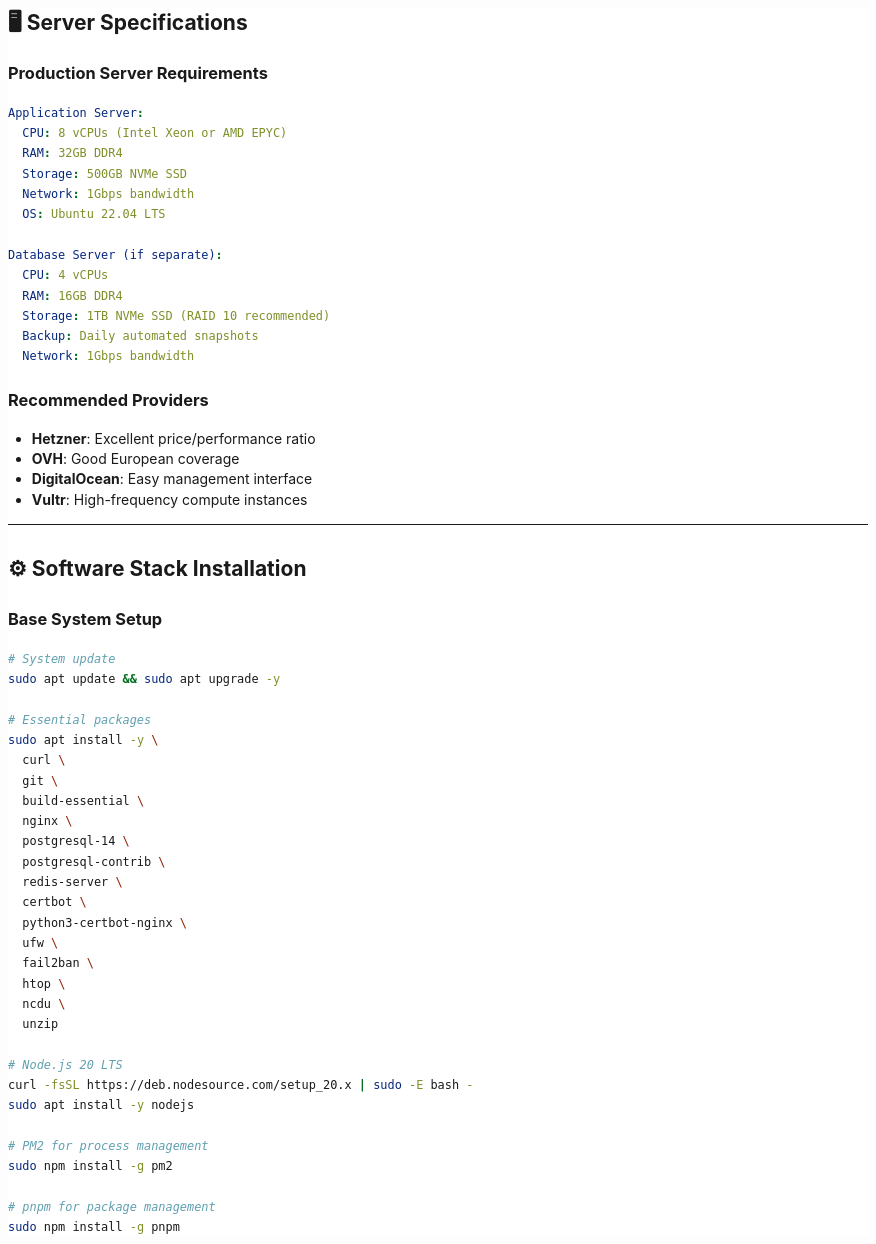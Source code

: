 ## 🖥️ Server Specifications

### Production Server Requirements

```yaml
Application Server:
  CPU: 8 vCPUs (Intel Xeon or AMD EPYC)
  RAM: 32GB DDR4
  Storage: 500GB NVMe SSD
  Network: 1Gbps bandwidth
  OS: Ubuntu 22.04 LTS

Database Server (if separate):
  CPU: 4 vCPUs
  RAM: 16GB DDR4
  Storage: 1TB NVMe SSD (RAID 10 recommended)
  Backup: Daily automated snapshots
  Network: 1Gbps bandwidth
```

### Recommended Providers

- **Hetzner**: Excellent price/performance ratio
- **OVH**: Good European coverage
- **DigitalOcean**: Easy management interface
- **Vultr**: High-frequency compute instances

---

## ⚙️ Software Stack Installation

### Base System Setup

```bash
# System update
sudo apt update && sudo apt upgrade -y

# Essential packages
sudo apt install -y \
  curl \
  git \
  build-essential \
  nginx \
  postgresql-14 \
  postgresql-contrib \
  redis-server \
  certbot \
  python3-certbot-nginx \
  ufw \
  fail2ban \
  htop \
  ncdu \
  unzip

# Node.js 20 LTS
curl -fsSL https://deb.nodesource.com/setup_20.x | sudo -E bash -
sudo apt install -y nodejs

# PM2 for process management
sudo npm install -g pm2

# pnpm for package management
sudo npm install -g pnpm
```